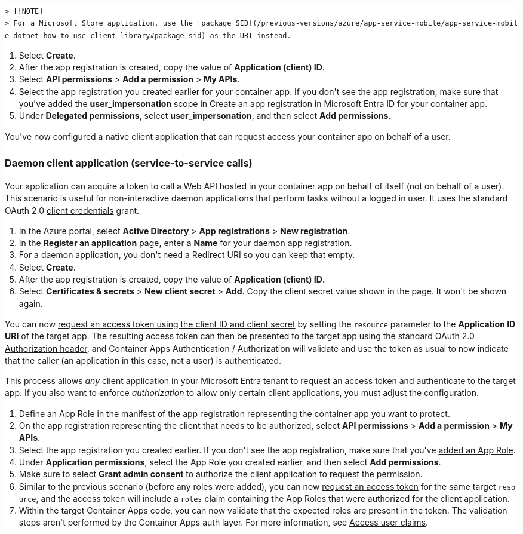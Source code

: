     > [!NOTE]
    > For a Microsoft Store application, use the [package SID](/previous-versions/azure/app-service-mobile/app-service-mobile-dotnet-how-to-use-client-library#package-sid) as the URI instead.
1. Select **Create**.
1. After the app registration is created, copy the value of **Application (client) ID**.
1. Select **API permissions** > **Add a permission** > **My APIs**.
1. Select the app registration you created earlier for your container app. If you don't see the app registration, make sure that you've added the **user_impersonation** scope in [Create an app registration in Microsoft Entra ID for your container app](#entra-id-register).
1. Under **Delegated permissions**, select **user_impersonation**, and then select **Add permissions**.

You've now configured a native client application that can request access your container app on behalf of a user.

### Daemon client application (service-to-service calls)

Your application can acquire a token to call a Web API hosted in your container app on behalf of itself (not on behalf of a user). This scenario is useful for non-interactive daemon applications that perform tasks without a logged in user. It uses the standard OAuth 2.0 [client credentials](../active-directory/develop/v2-oauth2-client-creds-grant-flow.md) grant.

1. In the [Azure portal], select **Active Directory** > **App registrations** > **New registration**.
1. In the **Register an application** page, enter a **Name** for your daemon app registration.
1. For a daemon application, you don't need a Redirect URI so you can keep that empty.
1. Select **Create**.
1. After the app registration is created, copy the value of **Application (client) ID**.
1. Select **Certificates & secrets** > **New client secret** > **Add**. Copy the client secret value shown in the page. It won't be shown again.

You can now [request an access token using the client ID and client secret](../active-directory/develop/v2-oauth2-client-creds-grant-flow.md#first-case-access-token-request-with-a-shared-secret) by setting the `resource` parameter to the **Application ID URI** of the target app. The resulting access token can then be presented to the target app using the standard [OAuth 2.0 Authorization header](../active-directory/develop/v2-oauth2-client-creds-grant-flow.md#use-a-token), and Container Apps Authentication / Authorization will validate and use the token as usual to now indicate that the caller (an application in this case, not a user) is authenticated.

This process allows _any_ client application in your Microsoft Entra tenant to request an access token and authenticate to the target app. If you also want to enforce _authorization_ to allow only certain client applications, you must adjust the configuration.

1. [Define an App Role](../active-directory/develop/howto-add-app-roles-in-azure-ad-apps.md) in the manifest of the app registration representing the container app you want to protect.
1. On the app registration representing the client that needs to be authorized, select **API permissions** > **Add a permission** > **My APIs**.
1. Select the app registration you created earlier. If you don't see the app registration, make sure that you've [added an App Role](../active-directory/develop/howto-add-app-roles-in-azure-ad-apps.md).
1. Under **Application permissions**, select the App Role you created earlier, and then select **Add permissions**.
1. Make sure to select **Grant admin consent** to authorize the client application to request the permission.
1. Similar to the previous scenario (before any roles were added), you can now [request an access token](../active-directory/develop/v2-oauth2-client-creds-grant-flow.md#first-case-access-token-request-with-a-shared-secret) for the same target `resource`, and the access token will include a `roles` claim containing the App Roles that were authorized for the client application.
1. Within the target Container Apps code, you can now validate that the expected roles are present in the token. The validation steps aren't performed by the Container Apps auth layer. For more information, see [Access user claims](authentication.md#access-user-claims-in-application-code).


[Azure portal]: https://portal.azure.com/